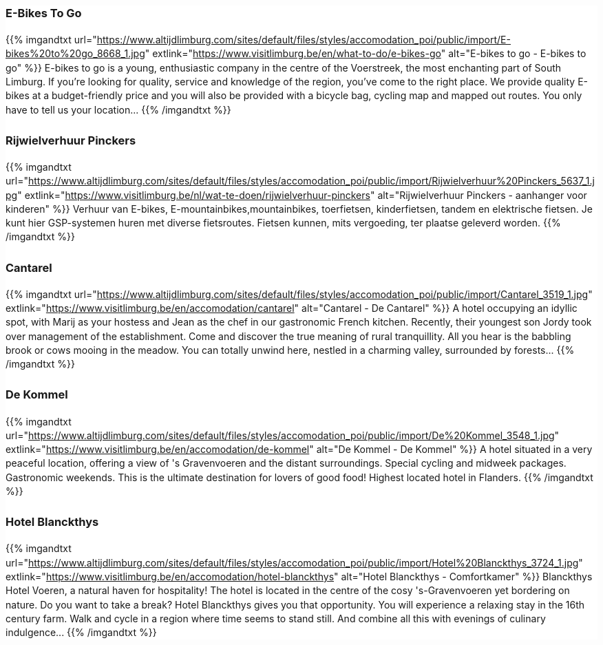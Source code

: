 ### E-Bikes To Go

{{% imgandtxt url="https://www.altijdlimburg.com/sites/default/files/styles/accomodation_poi/public/import/E-bikes%20to%20go_8668_1.jpg" extlink="https://www.visitlimburg.be/en/what-to-do/e-bikes-go" alt="E-bikes to go - E-bikes to go" %}}
E-bikes to go is a young, enthusiastic company in the centre of the Voerstreek, the most enchanting part of South Limburg. If you’re looking for quality, service and knowledge of the region, you’ve come to the right place. We provide quality E-bikes at a budget-friendly price and you will also be provided with a bicycle bag, cycling map and mapped out routes. You only have to tell us your location...
{{% /imgandtxt %}}

### Rijwielverhuur Pinckers

{{% imgandtxt url="https://www.altijdlimburg.com/sites/default/files/styles/accomodation_poi/public/import/Rijwielverhuur%20Pinckers_5637_1.jpg" extlink="https://www.visitlimburg.be/nl/wat-te-doen/rijwielverhuur-pinckers" alt="Rijwielverhuur Pinckers - aanhanger voor kinderen" %}}
Verhuur van E-bikes, E-mountainbikes,mountainbikes, toerfietsen, kinderfietsen, tandem en elektrische fietsen. Je kunt hier GSP-systemen huren met diverse fietsroutes. Fietsen kunnen, mits vergoeding, ter plaatse geleverd worden.
{{% /imgandtxt %}}

### Cantarel

{{% imgandtxt url="https://www.altijdlimburg.com/sites/default/files/styles/accomodation_poi/public/import/Cantarel_3519_1.jpg" extlink="https://www.visitlimburg.be/en/accomodation/cantarel" alt="Cantarel - De Cantarel" %}}
A hotel occupying an idyllic spot, with Marij as your hostess and Jean as the chef in our gastronomic French kitchen. Recently, their youngest son Jordy took over management of the establishment. Come and discover the true meaning of rural tranquillity. All you hear is the babbling brook or cows mooing in the meadow. You can totally unwind here, nestled in a charming valley, surrounded by forests...
{{% /imgandtxt %}}

### De Kommel

{{% imgandtxt url="https://www.altijdlimburg.com/sites/default/files/styles/accomodation_poi/public/import/De%20Kommel_3548_1.jpg" extlink="https://www.visitlimburg.be/en/accomodation/de-kommel" alt="De Kommel - De Kommel" %}}
A hotel situated in a very peaceful location, offering a view of 's Gravenvoeren and the distant surroundings. Special cycling and midweek packages. Gastronomic weekends. This is the ultimate destination for lovers of good food! Highest located hotel in Flanders.
{{% /imgandtxt %}}

### Hotel Blanckthys

{{% imgandtxt url="https://www.altijdlimburg.com/sites/default/files/styles/accomodation_poi/public/import/Hotel%20Blanckthys_3724_1.jpg" extlink="https://www.visitlimburg.be/en/accomodation/hotel-blanckthys" alt="Hotel Blanckthys - Comfortkamer" %}}
Blanckthys Hotel Voeren, a natural haven for hospitality! The hotel is located in the centre of the cosy 's-Gravenvoeren yet bordering on nature. Do you want to take a break? Hotel Blanckthys gives you that opportunity. You will experience a relaxing stay in the 16th century farm. Walk and cycle in a region where time seems to stand still. And combine all this with evenings of culinary indulgence...
{{% /imgandtxt %}}
